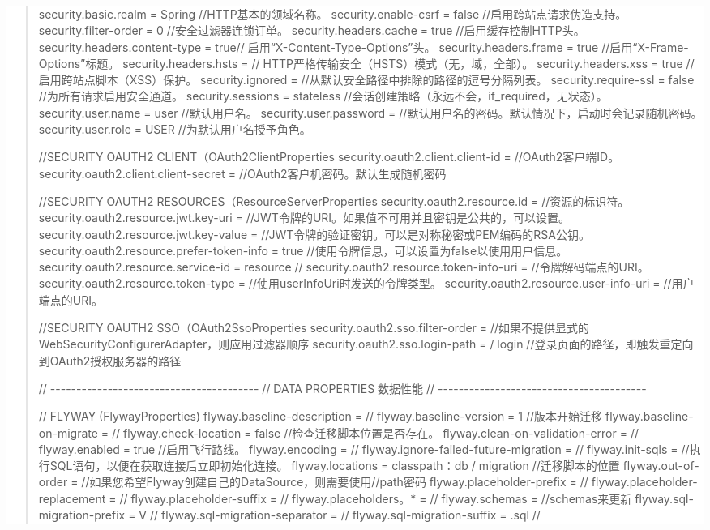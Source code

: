 >security.basic.realm = Spring //HTTP基本的领域名称。
>security.enable-csrf = false //启用跨站点请求伪造支持。
>security.filter-order = 0 //安全过滤器连锁订单。
>security.headers.cache = true //启用缓存控制HTTP头。
>security.headers.content-type = true// 启用“X-Content-Type-Options”头。
>security.headers.frame = true //启用“X-Frame-Options”标题。
>security.headers.hsts = // HTTP严格传输安全（HSTS）模式（无，域，全部）。
>security.headers.xss = true //启用跨站点脚本（XSS）保护。
>security.ignored = //从默认安全路径中排除的路径的逗号分隔列表。
>security.require-ssl = false //为所有请求启用安全通道。
>security.sessions = stateless //会话创建策略（永远不会，if_required，无状态）。
>security.user.name = user //默认用户名。
>security.user.password = //默认用户名的密码。默认情况下，启动时会记录随机密码。
>security.user.role = USER //为默认用户名授予角色。
>
>
>//SECURITY OAUTH2 CLIENT（OAuth2ClientProperties
>security.oauth2.client.client-id = //OAuth2客户端ID。
>security.oauth2.client.client-secret = //OAuth2客户机密码。默认生成随机密码
>
>
>//SECURITY OAUTH2 RESOURCES（ResourceServerProperties
>security.oauth2.resource.id = //资源的标识符。
>security.oauth2.resource.jwt.key-uri = //JWT令牌的URI。如果值不可用并且密钥是公共的，可以设置。
>security.oauth2.resource.jwt.key-value = //JWT令牌的验证密钥。可以是对称秘密或PEM编码的RSA公钥。
>security.oauth2.resource.prefer-token-info = true //使用令牌信息，可以设置为false以使用用户信息。
>security.oauth2.resource.service-id = resource //
>security.oauth2.resource.token-info-uri = //令牌解码端点的URI。
>security.oauth2.resource.token-type = //使用userInfoUri时发送的令牌类型。
>security.oauth2.resource.user-info-uri = //用户端点的URI。
>
>
>//SECURITY OAUTH2 SSO（OAuth2SsoProperties
>security.oauth2.sso.filter-order = //如果不提供显式的WebSecurityConfigurerAdapter，则应用过滤器顺序
>security.oauth2.sso.login-path = / login //登录页面的路径，即触发重定向到OAuth2授权服务器的路径
>
>
>
>
>// ----------------------------------------
// DATA PROPERTIES 数据性能
>// ----------------------------------------
>
>
>// FLYWAY (FlywayProperties)
>flyway.baseline-description = //
>flyway.baseline-version = 1 //版本开始迁移
>flyway.baseline-on-migrate = //
>flyway.check-location = false //检查迁移脚本位置是否存在。
>flyway.clean-on-validation-error = //
>flyway.enabled = true //启用飞行路线。
>flyway.encoding = //
>flyway.ignore-failed-future-migration = //
>flyway.init-sqls = //执行SQL语句，以便在获取连接后立即初始化连接。
>flyway.locations = classpath：db / migration //迁移脚本的位置
>flyway.out-of-order = //如果您希望Flyway创建自己的DataSource，则需要使用//path密码
>flyway.placeholder-prefix = //
>flyway.placeholder-replacement = //
>flyway.placeholder-suffix = //
>flyway.placeholders。* = //
>flyway.schemas = //schemas来更新
>flyway.sql-migration-prefix = V //
>flyway.sql-migration-separator = //
>flyway.sql-migration-suffix = .sql //